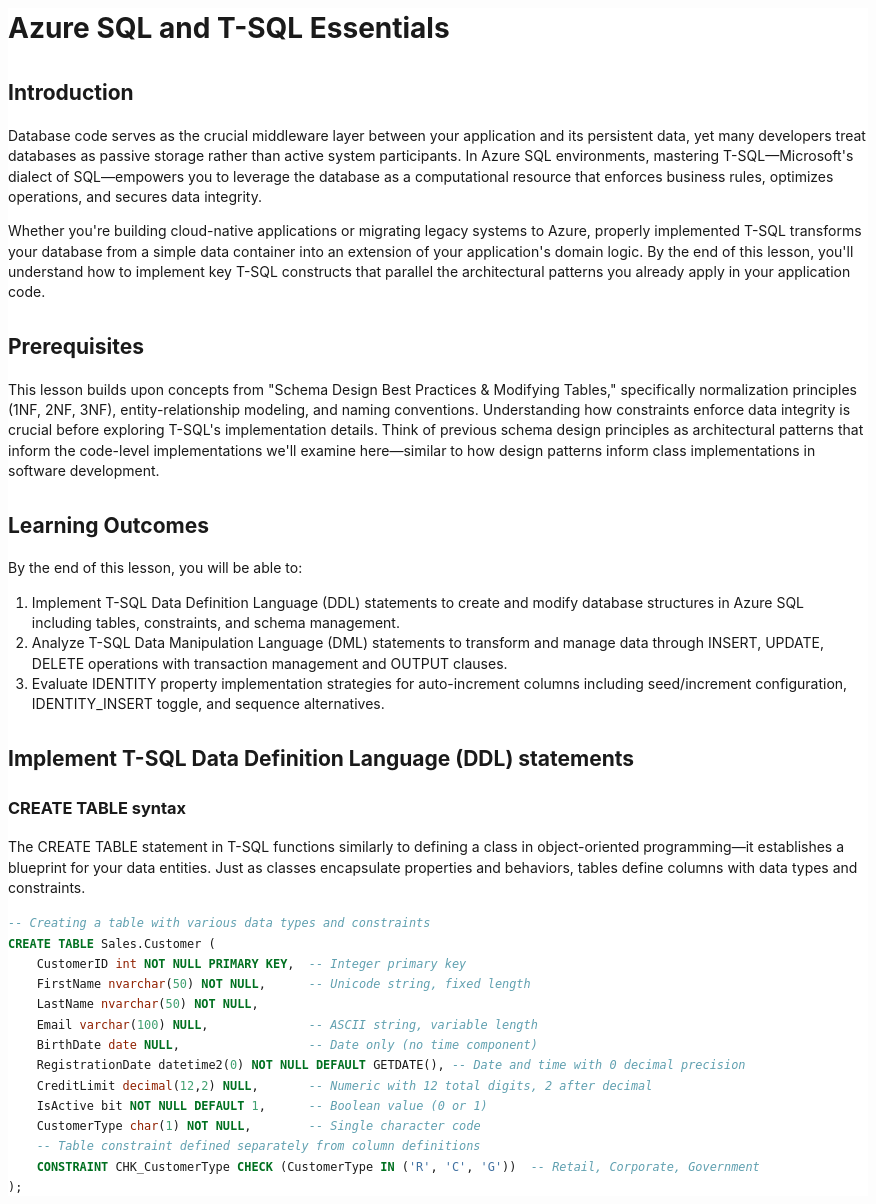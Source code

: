 # Azure SQL and T-SQL Essentials

## Introduction

Database code serves as the crucial middleware layer between your application and its persistent data, yet many developers treat databases as passive storage rather than active system participants. In Azure SQL environments, mastering T-SQL—Microsoft's dialect of SQL—empowers you to leverage the database as a computational resource that enforces business rules, optimizes operations, and secures data integrity. 

Whether you're building cloud-native applications or migrating legacy systems to Azure, properly implemented T-SQL transforms your database from a simple data container into an extension of your application's domain logic. By the end of this lesson, you'll understand how to implement key T-SQL constructs that parallel the architectural patterns you already apply in your application code.

## Prerequisites

This lesson builds upon concepts from "Schema Design Best Practices & Modifying Tables," specifically normalization principles (1NF, 2NF, 3NF), entity-relationship modeling, and naming conventions. Understanding how constraints enforce data integrity is crucial before exploring T-SQL's implementation details. Think of previous schema design principles as architectural patterns that inform the code-level implementations we'll examine here—similar to how design patterns inform class implementations in software development.

## Learning Outcomes

By the end of this lesson, you will be able to:

1. Implement T-SQL Data Definition Language (DDL) statements to create and modify database structures in Azure SQL including tables, constraints, and schema management.
2. Analyze T-SQL Data Manipulation Language (DML) statements to transform and manage data through INSERT, UPDATE, DELETE operations with transaction management and OUTPUT clauses.
3. Evaluate IDENTITY property implementation strategies for auto-increment columns including seed/increment configuration, IDENTITY_INSERT toggle, and sequence alternatives.



## Implement T-SQL Data Definition Language (DDL) statements

### CREATE TABLE syntax

The CREATE TABLE statement in T-SQL functions similarly to defining a class in object-oriented programming—it establishes a blueprint for your data entities. Just as classes encapsulate properties and behaviors, tables define columns with data types and constraints.

```sql
-- Creating a table with various data types and constraints
CREATE TABLE Sales.Customer (
    CustomerID int NOT NULL PRIMARY KEY,  -- Integer primary key
    FirstName nvarchar(50) NOT NULL,      -- Unicode string, fixed length
    LastName nvarchar(50) NOT NULL,
    Email varchar(100) NULL,              -- ASCII string, variable length
    BirthDate date NULL,                  -- Date only (no time component)
    RegistrationDate datetime2(0) NOT NULL DEFAULT GETDATE(), -- Date and time with 0 decimal precision
    CreditLimit decimal(12,2) NULL,       -- Numeric with 12 total digits, 2 after decimal
    IsActive bit NOT NULL DEFAULT 1,      -- Boolean value (0 or 1)
    CustomerType char(1) NOT NULL,        -- Single character code
    -- Table constraint defined separately from column definitions
    CONSTRAINT CHK_CustomerType CHECK (CustomerType IN ('R', 'C', 'G'))  -- Retail, Corporate, Government
);
```